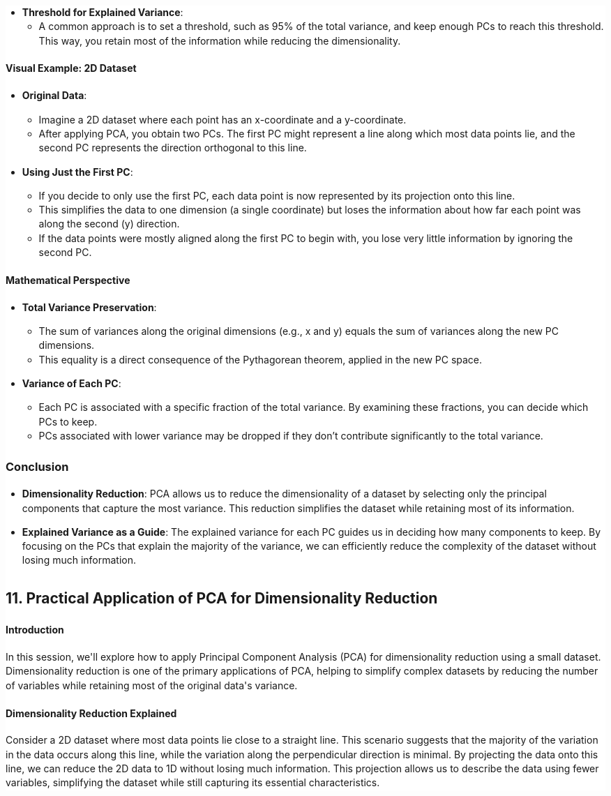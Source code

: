 - **Threshold for Explained Variance**:
  - A common approach is to set a threshold, such as 95% of the total variance, and keep enough PCs to reach this threshold. This way, you retain most of the information while reducing the dimensionality.

#### Visual Example: 2D Dataset

- **Original Data**: 
  - Imagine a 2D dataset where each point has an x-coordinate and a y-coordinate.
  - After applying PCA, you obtain two PCs. The first PC might represent a line along which most data points lie, and the second PC represents the direction orthogonal to this line.

- **Using Just the First PC**:
  - If you decide to only use the first PC, each data point is now represented by its projection onto this line.
  - This simplifies the data to one dimension (a single coordinate) but loses the information about how far each point was along the second (y) direction.
  - If the data points were mostly aligned along the first PC to begin with, you lose very little information by ignoring the second PC.

#### Mathematical Perspective

- **Total Variance Preservation**:
  - The sum of variances along the original dimensions (e.g., x and y) equals the sum of variances along the new PC dimensions.
  - This equality is a direct consequence of the Pythagorean theorem, applied in the new PC space.

- **Variance of Each PC**:
  - Each PC is associated with a specific fraction of the total variance. By examining these fractions, you can decide which PCs to keep.
  - PCs associated with lower variance may be dropped if they don’t contribute significantly to the total variance.

### Conclusion

- **Dimensionality Reduction**: PCA allows us to reduce the dimensionality of a dataset by selecting only the principal components that capture the most variance. This reduction simplifies the dataset while retaining most of its information.
  
- **Explained Variance as a Guide**: The explained variance for each PC guides us in deciding how many components to keep. By focusing on the PCs that explain the majority of the variance, we can efficiently reduce the complexity of the dataset without losing much information.

## 11. Practical Application of PCA for Dimensionality Reduction

#### Introduction
In this session, we'll explore how to apply Principal Component Analysis (PCA) for dimensionality reduction using a small dataset. Dimensionality reduction is one of the primary applications of PCA, helping to simplify complex datasets by reducing the number of variables while retaining most of the original data's variance.

#### Dimensionality Reduction Explained
Consider a 2D dataset where most data points lie close to a straight line. This scenario suggests that the majority of the variation in the data occurs along this line, while the variation along the perpendicular direction is minimal. By projecting the data onto this line, we can reduce the 2D data to 1D without losing much information. This projection allows us to describe the data using fewer variables, simplifying the dataset while still capturing its essential characteristics.
